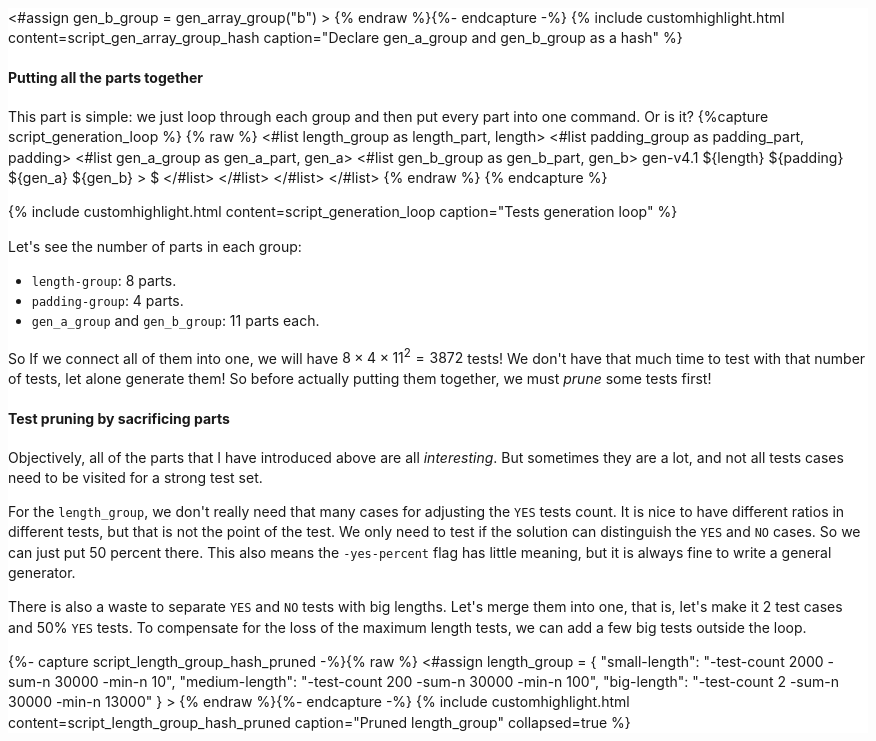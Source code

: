 <#assign gen_b_group = gen_array_group("b") >
{% endraw %}{%- endcapture -%}
{% include customhighlight.html content=script_gen_array_group_hash
  caption="Declare gen_a_group and gen_b_group as a hash"
%}

#### Putting all the parts together
This part is simple: we just loop through each group and then put every part
into one command. Or is it?
{%capture script_generation_loop %} {% raw %}
<#list length_group as length_part, length>
  <#list padding_group as padding_part, padding>
    <#list gen_a_group as gen_a_part, gen_a>
    <#list gen_b_group as gen_b_part, gen_b>
      gen-v4.1 ${length} ${padding} ${gen_a} ${gen_b} > $
    </#list>
    </#list>
  </#list>
</#list>
{% endraw %} {% endcapture %}

{% include customhighlight.html content=script_generation_loop
  caption="Tests generation loop"
%}


Let's see the number of parts in each group:
- `length-group`: 8 parts.
- `padding-group`: 4 parts.
- `gen_a_group` and `gen_b_group`: 11 parts each.

So If we connect all of them into one, we will have $8 \times 4 \times 11^2 =
3872$ tests! We don't have that much time to test with that number of tests, let
alone generate them! So before actually putting them together, we must _prune_
some tests first!

#### Test pruning by sacrificing parts
Objectively, all of the parts that I have introduced above are all
_interesting_. But sometimes they are a lot, and not all tests cases need to be
visited for a strong test set.

For the `length_group`, we don't really need that many cases for adjusting the
`YES` tests count. It is nice to have different ratios in different tests, but
that is not the point of the test. We only need to test if the solution can
distinguish the `YES` and `NO` cases. So we can just put 50 percent there. This
also means the `-yes-percent` flag has little meaning, but it is always fine to
write a general generator.

There is also a waste to separate `YES` and `NO` tests with big lengths. Let's
merge them into one, that is, let's make it 2 test cases and $50\%$ `YES` tests.
To compensate for the loss of the maximum length tests, we can add a few big
tests outside the loop.

{%- capture script_length_group_hash_pruned -%}{% raw %}
<#assign length_group = {
  "small-length": "-test-count 2000 -sum-n 30000 -min-n 10",
  "medium-length": "-test-count 200 -sum-n 30000 -min-n 100",
  "big-length": "-test-count 2 -sum-n 30000 -min-n 13000"
} >
{% endraw %}{%- endcapture -%}
{% include customhighlight.html content=script_length_group_hash_pruned
  caption="Pruned length_group" collapsed=true
%}
